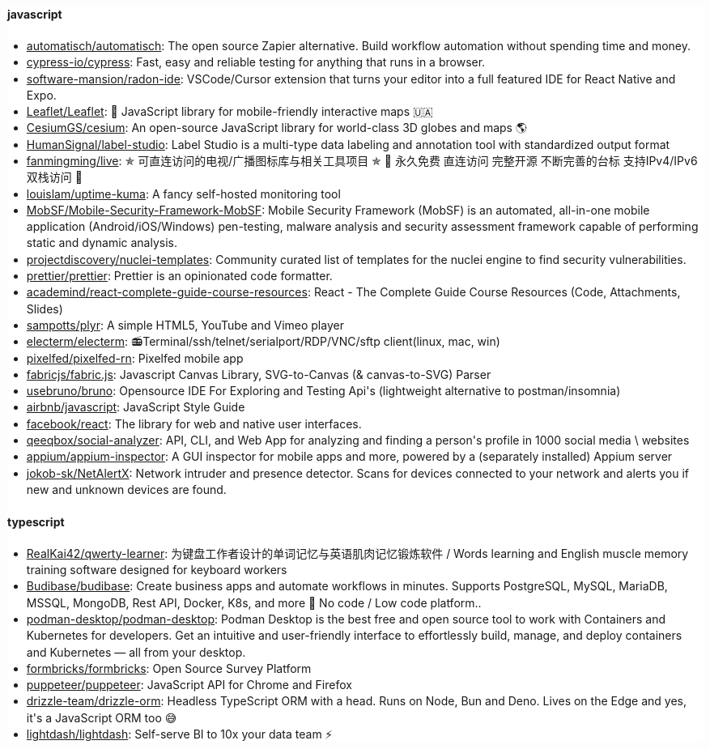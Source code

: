 #### javascript
* [automatisch/automatisch](https://github.com/automatisch/automatisch): The open source Zapier alternative. Build workflow automation without spending time and money.
* [cypress-io/cypress](https://github.com/cypress-io/cypress): Fast, easy and reliable testing for anything that runs in a browser.
* [software-mansion/radon-ide](https://github.com/software-mansion/radon-ide): VSCode/Cursor extension that turns your editor into a full featured IDE for React Native and Expo.
* [Leaflet/Leaflet](https://github.com/Leaflet/Leaflet): 🍃 JavaScript library for mobile-friendly interactive maps 🇺🇦
* [CesiumGS/cesium](https://github.com/CesiumGS/cesium): An open-source JavaScript library for world-class 3D globes and maps 🌎
* [HumanSignal/label-studio](https://github.com/HumanSignal/label-studio): Label Studio is a multi-type data labeling and annotation tool with standardized output format
* [fanmingming/live](https://github.com/fanmingming/live): ✯ 可直连访问的电视/广播图标库与相关工具项目 ✯ 🔕 永久免费 直连访问 完整开源 不断完善的台标 支持IPv4/IPv6双栈访问 🔕
* [louislam/uptime-kuma](https://github.com/louislam/uptime-kuma): A fancy self-hosted monitoring tool
* [MobSF/Mobile-Security-Framework-MobSF](https://github.com/MobSF/Mobile-Security-Framework-MobSF): Mobile Security Framework (MobSF) is an automated, all-in-one mobile application (Android/iOS/Windows) pen-testing, malware analysis and security assessment framework capable of performing static and dynamic analysis.
* [projectdiscovery/nuclei-templates](https://github.com/projectdiscovery/nuclei-templates): Community curated list of templates for the nuclei engine to find security vulnerabilities.
* [prettier/prettier](https://github.com/prettier/prettier): Prettier is an opinionated code formatter.
* [academind/react-complete-guide-course-resources](https://github.com/academind/react-complete-guide-course-resources): React - The Complete Guide Course Resources (Code, Attachments, Slides)
* [sampotts/plyr](https://github.com/sampotts/plyr): A simple HTML5, YouTube and Vimeo player
* [electerm/electerm](https://github.com/electerm/electerm): 📻Terminal/ssh/telnet/serialport/RDP/VNC/sftp client(linux, mac, win)
* [pixelfed/pixelfed-rn](https://github.com/pixelfed/pixelfed-rn): Pixelfed mobile app
* [fabricjs/fabric.js](https://github.com/fabricjs/fabric.js): Javascript Canvas Library, SVG-to-Canvas (& canvas-to-SVG) Parser
* [usebruno/bruno](https://github.com/usebruno/bruno): Opensource IDE For Exploring and Testing Api's (lightweight alternative to postman/insomnia)
* [airbnb/javascript](https://github.com/airbnb/javascript): JavaScript Style Guide
* [facebook/react](https://github.com/facebook/react): The library for web and native user interfaces.
* [qeeqbox/social-analyzer](https://github.com/qeeqbox/social-analyzer): API, CLI, and Web App for analyzing and finding a person's profile in 1000 social media \ websites
* [appium/appium-inspector](https://github.com/appium/appium-inspector): A GUI inspector for mobile apps and more, powered by a (separately installed) Appium server
* [jokob-sk/NetAlertX](https://github.com/jokob-sk/NetAlertX): Network intruder and presence detector. Scans for devices connected to your network and alerts you if new and unknown devices are found.

#### typescript
* [RealKai42/qwerty-learner](https://github.com/RealKai42/qwerty-learner): 为键盘工作者设计的单词记忆与英语肌肉记忆锻炼软件 / Words learning and English muscle memory training software designed for keyboard workers
* [Budibase/budibase](https://github.com/Budibase/budibase): Create business apps and automate workflows in minutes. Supports PostgreSQL, MySQL, MariaDB, MSSQL, MongoDB, Rest API, Docker, K8s, and more 🚀 No code / Low code platform..
* [podman-desktop/podman-desktop](https://github.com/podman-desktop/podman-desktop): Podman Desktop is the best free and open source tool to work with Containers and Kubernetes for developers. Get an intuitive and user-friendly interface to effortlessly build, manage, and deploy containers and Kubernetes — all from your desktop.
* [formbricks/formbricks](https://github.com/formbricks/formbricks): Open Source Survey Platform
* [puppeteer/puppeteer](https://github.com/puppeteer/puppeteer): JavaScript API for Chrome and Firefox
* [drizzle-team/drizzle-orm](https://github.com/drizzle-team/drizzle-orm): Headless TypeScript ORM with a head. Runs on Node, Bun and Deno. Lives on the Edge and yes, it's a JavaScript ORM too 😅
* [lightdash/lightdash](https://github.com/lightdash/lightdash): Self-serve BI to 10x your data team ⚡️